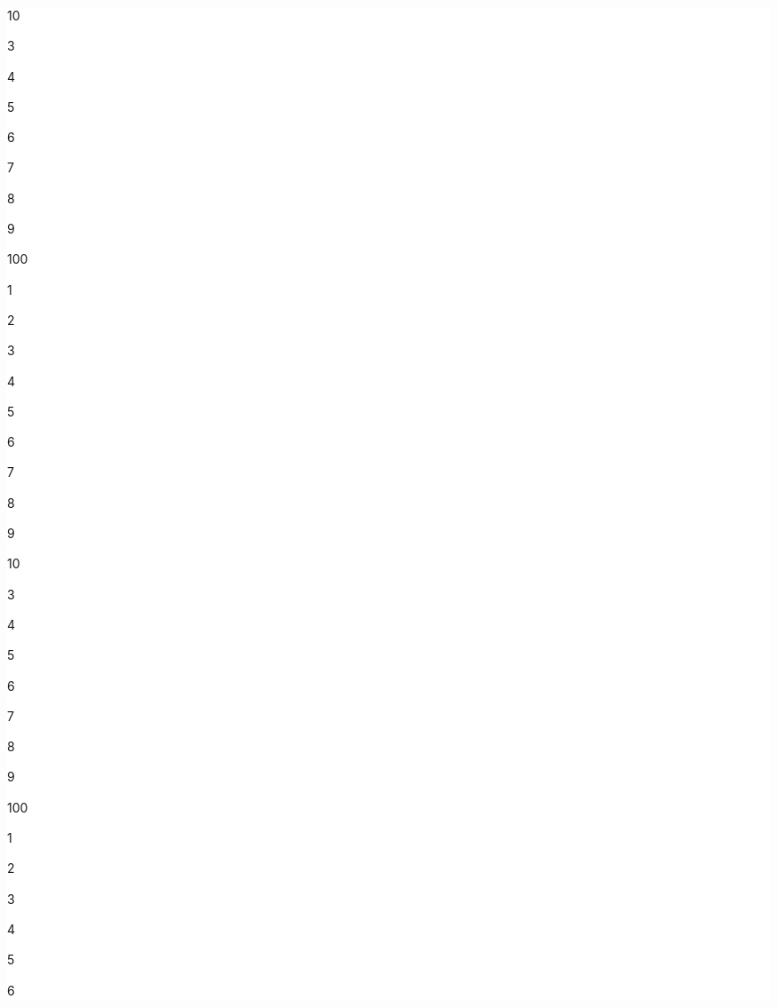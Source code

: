 10

3

4

5

6

7

8

9

100

1

2

3

4

5

6

7

8

9

10

3

4

5

6

7

8

9

100

1

2

3

4

5

6
